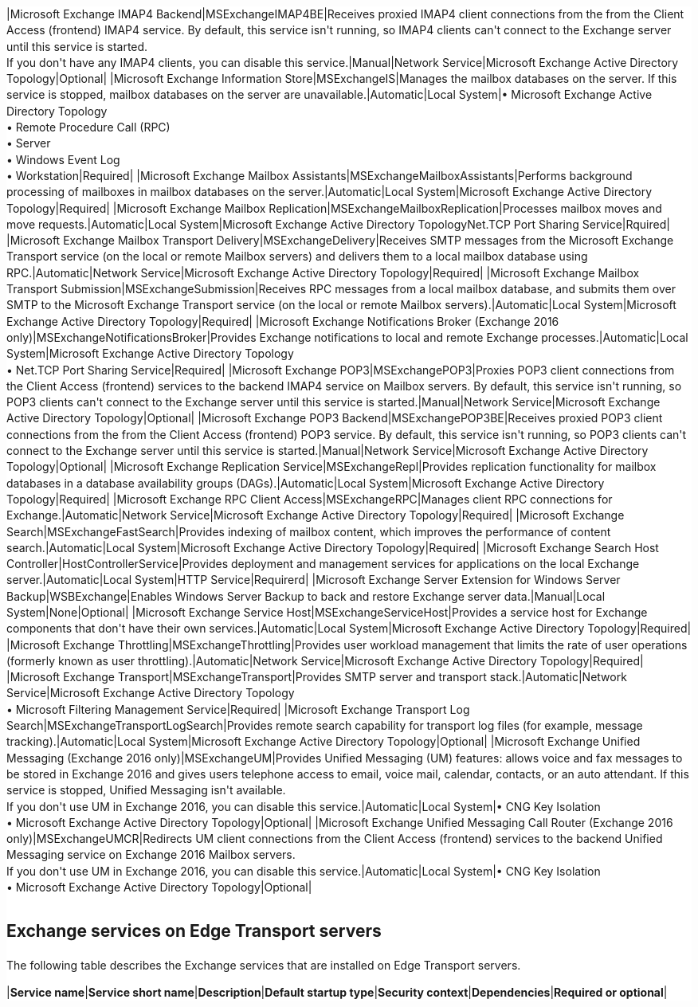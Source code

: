 |Microsoft Exchange IMAP4 Backend|MSExchangeIMAP4BE|Receives proxied IMAP4 client connections from the from the Client Access (frontend) IMAP4 service. By default, this service isn't running, so IMAP4 clients can't connect to the Exchange server until this service is started. <br/> If you don't have any IMAP4 clients, you can disable this service.|Manual|Network Service|Microsoft Exchange Active Directory Topology|Optional|
|Microsoft Exchange Information Store|MSExchangeIS|Manages the mailbox databases on the server. If this service is stopped, mailbox databases on the server are unavailable.|Automatic|Local System|• Microsoft Exchange Active Directory Topology <br/>• Remote Procedure Call (RPC) <br/>• Server  <br/>• Windows Event Log <br/>• Workstation|Required|
|Microsoft Exchange Mailbox Assistants|MSExchangeMailboxAssistants|Performs background processing of mailboxes in mailbox databases on the server.|Automatic|Local System|Microsoft Exchange Active Directory Topology|Required|
|Microsoft Exchange Mailbox Replication|MSExchangeMailboxReplication|Processes mailbox moves and move requests.|Automatic|Local System|Microsoft Exchange Active Directory TopologyNet.TCP Port Sharing Service|Rquired|
|Microsoft Exchange Mailbox Transport Delivery|MSExchangeDelivery|Receives SMTP messages from the Microsoft Exchange Transport service (on the local or remote Mailbox servers) and delivers them to a local mailbox database using RPC.|Automatic|Network Service|Microsoft Exchange Active Directory Topology|Required|
|Microsoft Exchange Mailbox Transport Submission|MSExchangeSubmission|Receives RPC messages from a local mailbox database, and submits them over SMTP to the Microsoft Exchange Transport service (on the local or remote Mailbox servers).|Automatic|Local System|Microsoft Exchange Active Directory Topology|Required|
|Microsoft Exchange Notifications Broker (Exchange 2016 only)|MSExchangeNotificationsBroker|Provides Exchange notifications to local and remote Exchange processes.|Automatic|Local System|Microsoft Exchange Active Directory Topology <br/>• Net.TCP Port Sharing Service|Required|
|Microsoft Exchange POP3|MSExchangePOP3|Proxies POP3 client connections from the Client Access (frontend) services to the backend IMAP4 service on Mailbox servers. By default, this service isn't running, so POP3 clients can't connect to the Exchange server until this service is started.|Manual|Network Service|Microsoft Exchange Active Directory Topology|Optional|
|Microsoft Exchange POP3 Backend|MSExchangePOP3BE|Receives proxied POP3 client connections from the from the Client Access (frontend) POP3 service. By default, this service isn't running, so POP3 clients can't connect to the Exchange server until this service is started.|Manual|Network Service|Microsoft Exchange Active Directory Topology|Optional|
|Microsoft Exchange Replication Service|MSExchangeRepl|Provides replication functionality for mailbox databases in a database availability groups (DAGs).|Automatic|Local System|Microsoft Exchange Active Directory Topology|Required|
|Microsoft Exchange RPC Client Access|MSExchangeRPC|Manages client RPC connections for Exchange.|Automatic|Network Service|Microsoft Exchange Active Directory Topology|Required|
|Microsoft Exchange Search|MSExchangeFastSearch|Provides indexing of mailbox content, which improves the performance of content search.|Automatic|Local System|Microsoft Exchange Active Directory Topology|Required|
|Microsoft Exchange Search Host Controller|HostControllerService|Provides deployment and management services for applications on the local Exchange server.|Automatic|Local System|HTTP Service|Requirerd|
|Microsoft Exchange Server Extension for Windows Server Backup|WSBExchange|Enables Windows Server Backup to back and restore Exchange server data.|Manual|Local System|None|Optional|
|Microsoft Exchange Service Host|MSExchangeServiceHost|Provides a service host for Exchange components that don't have their own services.|Automatic|Local System|Microsoft Exchange Active Directory Topology|Required|
|Microsoft Exchange Throttling|MSExchangeThrottling|Provides user workload management that limits the rate of user operations (formerly known as user throttling).|Automatic|Network Service|Microsoft Exchange Active Directory Topology|Required|
|Microsoft Exchange Transport|MSExchangeTransport|Provides SMTP server and transport stack.|Automatic|Network Service|Microsoft Exchange Active Directory Topology <br/>• Microsoft Filtering Management Service|Required|
|Microsoft Exchange Transport Log Search|MSExchangeTransportLogSearch|Provides remote search capability for transport log files (for example, message tracking).|Automatic|Local System|Microsoft Exchange Active Directory Topology|Optional|
|Microsoft Exchange Unified Messaging (Exchange 2016 only)|MSExchangeUM|Provides Unified Messaging (UM) features: allows voice and fax messages to be stored in Exchange 2016 and gives users telephone access to email, voice mail, calendar, contacts, or an auto attendant. If this service is stopped, Unified Messaging isn't available. <br/> If you don't use UM in Exchange 2016, you can disable this service.|Automatic|Local System|• CNG Key Isolation <br/>• Microsoft Exchange Active Directory Topology|Optional|
|Microsoft Exchange Unified Messaging Call Router (Exchange 2016 only)|MSExchangeUMCR|Redirects UM client connections from the Client Access (frontend) services to the backend Unified Messaging service on Exchange 2016 Mailbox servers. <br/> If you don't use UM in Exchange 2016, you can disable this service.|Automatic|Local System|• CNG Key Isolation <br/>• Microsoft Exchange Active Directory Topology|Optional|

## Exchange services on Edge Transport servers

The following table describes the Exchange services that are installed on Edge Transport servers.

|**Service name**|**Service short name**|**Description**|**Default startup type**|**Security context**|**Dependencies**|**Required or optional**|